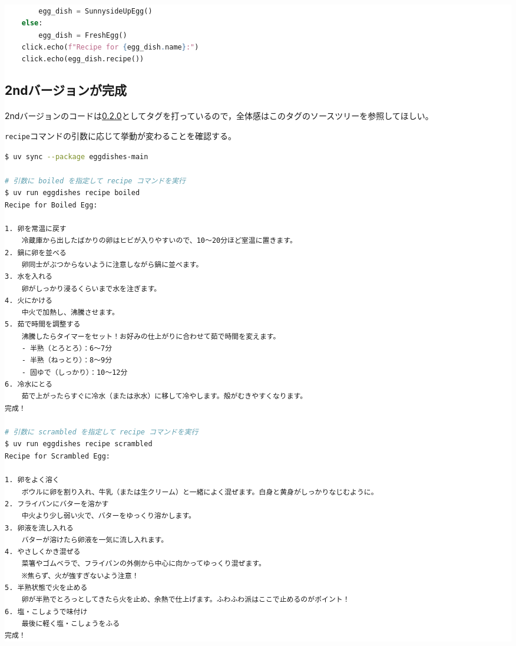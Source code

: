 ```python
        egg_dish = SunnysideUpEgg()
    else:
        egg_dish = FreshEgg()
    click.echo(f"Recipe for {egg_dish.name}:")
    click.echo(egg_dish.recipe())
```

## 2ndバージョンが完成

2ndバージョンのコードは[0.2.0](https://github.com/mocobeta/uv-workspaces-eggdishes/tree/0.2.0)としてタグを打っているので，全体感はこのタグのソースツリーを参照してほしい。

`recipe`コマンドの引数に応じて挙動が変わることを確認する。

```bash
$ uv sync --package eggdishes-main

# 引数に boiled を指定して recipe コマンドを実行
$ uv run eggdishes recipe boiled  
Recipe for Boiled Egg:

1. 卵を常温に戻す
    冷蔵庫から出したばかりの卵はヒビが入りやすいので、10〜20分ほど室温に置きます。
2. 鍋に卵を並べる
    卵同士がぶつからないように注意しながら鍋に並べます。
3. 水を入れる
    卵がしっかり浸るくらいまで水を注ぎます。
4. 火にかける
    中火で加熱し、沸騰させます。
5. 茹で時間を調整する
    沸騰したらタイマーをセット！お好みの仕上がりに合わせて茹で時間を変えます。
    - 半熟（とろとろ）：6〜7分
    - 半熟（ねっとり）：8〜9分
    - 固ゆで（しっかり）：10〜12分
6. 冷水にとる
    茹で上がったらすぐに冷水（または氷水）に移して冷やします。殻がむきやすくなります。
完成！

# 引数に scrambled を指定して recipe コマンドを実行
$ uv run eggdishes recipe scrambled
Recipe for Scrambled Egg:

1. 卵をよく溶く
    ボウルに卵を割り入れ、牛乳（または生クリーム）と一緒によく混ぜます。白身と黄身がしっかりなじむように。
2. フライパンにバターを溶かす
    中火より少し弱い火で、バターをゆっくり溶かします。
3. 卵液を流し入れる
    バターが溶けたら卵液を一気に流し入れます。
4. やさしくかき混ぜる
    菜箸やゴムベラで、フライパンの外側から中心に向かってゆっくり混ぜます。
    ※焦らず、火が強すぎないよう注意！
5. 半熟状態で火を止める
    卵が半熟でとろっとしてきたら火を止め、余熱で仕上げます。ふわふわ派はここで止めるのがポイント！
6. 塩・こしょうで味付け
    最後に軽く塩・こしょうをふる
完成！
```
